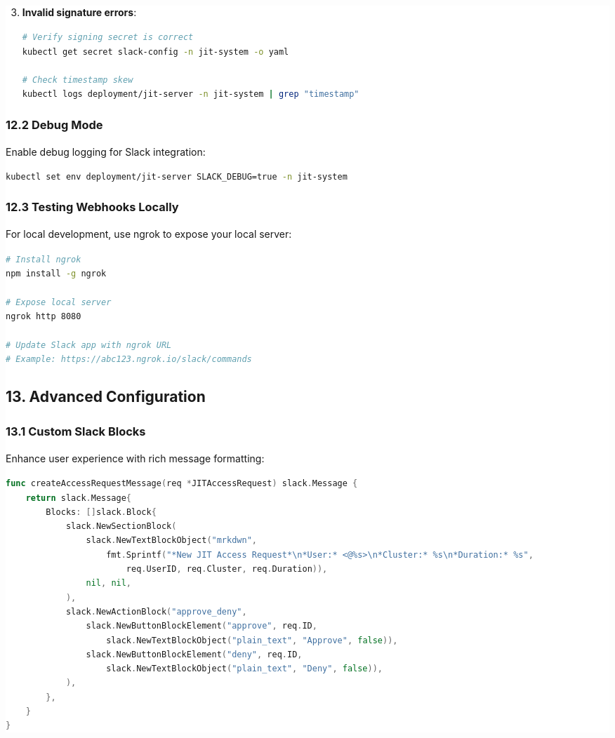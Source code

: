 3. **Invalid signature errors**:
   ```bash
   # Verify signing secret is correct
   kubectl get secret slack-config -n jit-system -o yaml
   
   # Check timestamp skew
   kubectl logs deployment/jit-server -n jit-system | grep "timestamp"
   ```

### 12.2 Debug Mode

Enable debug logging for Slack integration:

```bash
kubectl set env deployment/jit-server SLACK_DEBUG=true -n jit-system
```

### 12.3 Testing Webhooks Locally

For local development, use ngrok to expose your local server:

```bash
# Install ngrok
npm install -g ngrok

# Expose local server
ngrok http 8080

# Update Slack app with ngrok URL
# Example: https://abc123.ngrok.io/slack/commands
```

## 13. Advanced Configuration

### 13.1 Custom Slack Blocks

Enhance user experience with rich message formatting:

```go
func createAccessRequestMessage(req *JITAccessRequest) slack.Message {
    return slack.Message{
        Blocks: []slack.Block{
            slack.NewSectionBlock(
                slack.NewTextBlockObject("mrkdwn", 
                    fmt.Sprintf("*New JIT Access Request*\n*User:* <@%s>\n*Cluster:* %s\n*Duration:* %s", 
                        req.UserID, req.Cluster, req.Duration)),
                nil, nil,
            ),
            slack.NewActionBlock("approve_deny",
                slack.NewButtonBlockElement("approve", req.ID, 
                    slack.NewTextBlockObject("plain_text", "Approve", false)),
                slack.NewButtonBlockElement("deny", req.ID,
                    slack.NewTextBlockObject("plain_text", "Deny", false)),
            ),
        },
    }
}
```
